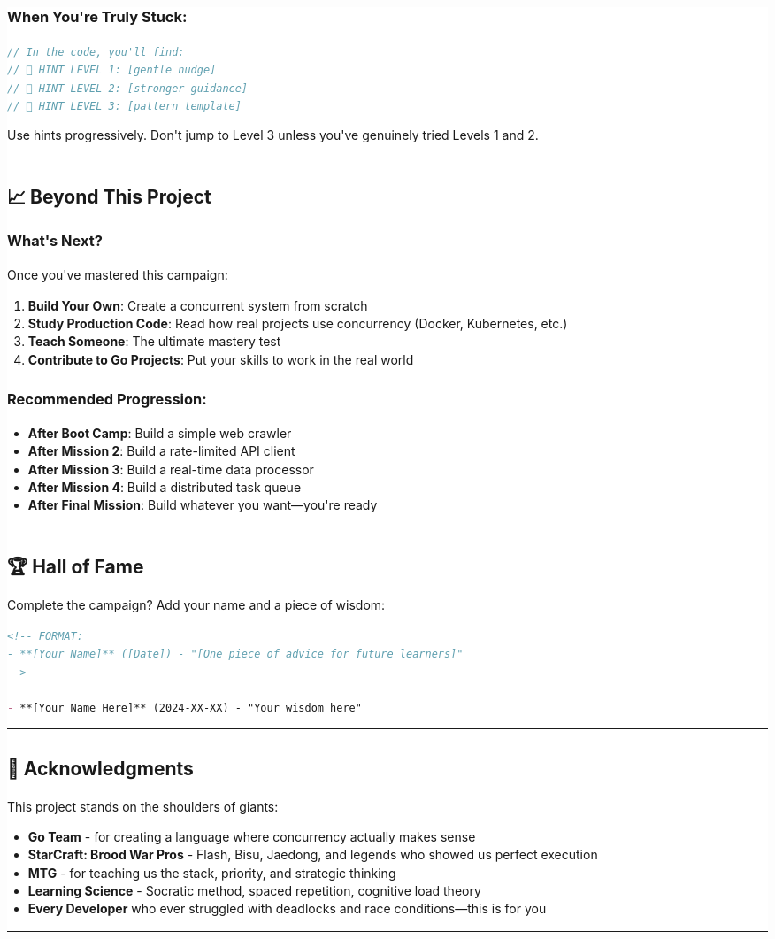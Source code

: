 ### When You're Truly Stuck:

```go
// In the code, you'll find:
// 🎯 HINT LEVEL 1: [gentle nudge]
// 🎯 HINT LEVEL 2: [stronger guidance]
// 🎯 HINT LEVEL 3: [pattern template]
```

Use hints progressively. Don't jump to Level 3 unless you've genuinely tried Levels 1 and 2.

---

## 📈 Beyond This Project

### What's Next?

Once you've mastered this campaign:

1. **Build Your Own**: Create a concurrent system from scratch
2. **Study Production Code**: Read how real projects use concurrency (Docker, Kubernetes, etc.)
3. **Teach Someone**: The ultimate mastery test
4. **Contribute to Go Projects**: Put your skills to work in the real world

### Recommended Progression:

- **After Boot Camp**: Build a simple web crawler
- **After Mission 2**: Build a rate-limited API client
- **After Mission 3**: Build a real-time data processor
- **After Mission 4**: Build a distributed task queue
- **After Final Mission**: Build whatever you want—you're ready

---

## 🏆 Hall of Fame

Complete the campaign? Add your name and a piece of wisdom:

```markdown
<!-- FORMAT:
- **[Your Name]** ([Date]) - "[One piece of advice for future learners]"
-->

- **[Your Name Here]** (2024-XX-XX) - "Your wisdom here"
```

---

## 🙏 Acknowledgments

This project stands on the shoulders of giants:

- **Go Team** - for creating a language where concurrency actually makes sense
- **StarCraft: Brood War Pros** - Flash, Bisu, Jaedong, and legends who showed us perfect execution
- **MTG** - for teaching us the stack, priority, and strategic thinking
- **Learning Science** - Socratic method, spaced repetition, cognitive load theory
- **Every Developer** who ever struggled with deadlocks and race conditions—this is for you

---